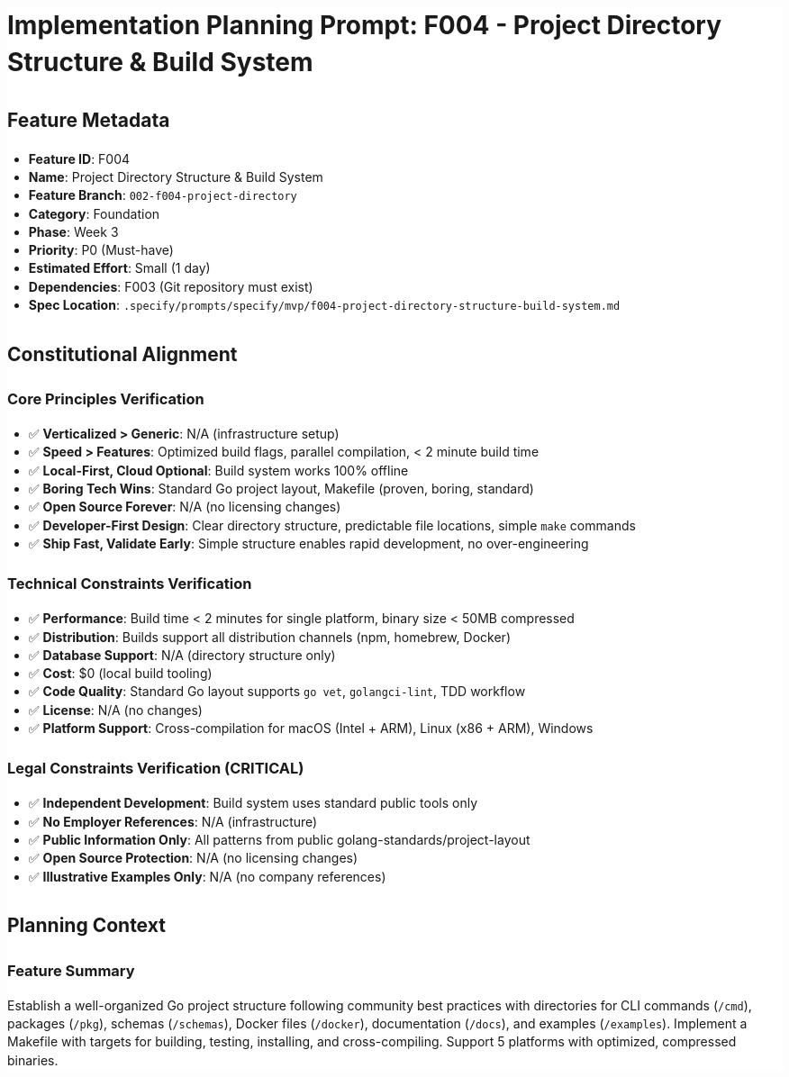 # Implementation Planning Prompt: F004 - Project Directory Structure & Build System

## Feature Metadata
- **Feature ID**: F004
- **Name**: Project Directory Structure & Build System
- **Feature Branch**: `002-f004-project-directory`
- **Category**: Foundation
- **Phase**: Week 3
- **Priority**: P0 (Must-have)
- **Estimated Effort**: Small (1 day)
- **Dependencies**: F003 (Git repository must exist)
- **Spec Location**: `.specify/prompts/specify/mvp/f004-project-directory-structure-build-system.md`

## Constitutional Alignment

### Core Principles Verification
- ✅ **Verticalized > Generic**: N/A (infrastructure setup)
- ✅ **Speed > Features**: Optimized build flags, parallel compilation, < 2 minute build time
- ✅ **Local-First, Cloud Optional**: Build system works 100% offline
- ✅ **Boring Tech Wins**: Standard Go project layout, Makefile (proven, boring, standard)
- ✅ **Open Source Forever**: N/A (no licensing changes)
- ✅ **Developer-First Design**: Clear directory structure, predictable file locations, simple `make` commands
- ✅ **Ship Fast, Validate Early**: Simple structure enables rapid development, no over-engineering

### Technical Constraints Verification
- ✅ **Performance**: Build time < 2 minutes for single platform, binary size < 50MB compressed
- ✅ **Distribution**: Builds support all distribution channels (npm, homebrew, Docker)
- ✅ **Database Support**: N/A (directory structure only)
- ✅ **Cost**: $0 (local build tooling)
- ✅ **Code Quality**: Standard Go layout supports `go vet`, `golangci-lint`, TDD workflow
- ✅ **License**: N/A (no changes)
- ✅ **Platform Support**: Cross-compilation for macOS (Intel + ARM), Linux (x86 + ARM), Windows

### Legal Constraints Verification (CRITICAL)
- ✅ **Independent Development**: Build system uses standard public tools only
- ✅ **No Employer References**: N/A (infrastructure)
- ✅ **Public Information Only**: All patterns from public golang-standards/project-layout
- ✅ **Open Source Protection**: N/A (no licensing changes)
- ✅ **Illustrative Examples Only**: N/A (no company references)

## Planning Context

### Feature Summary
Establish a well-organized Go project structure following community best practices with directories for CLI commands (`/cmd`), packages (`/pkg`), schemas (`/schemas`), Docker files (`/docker`), documentation (`/docs`), and examples (`/examples`). Implement a Makefile with targets for building, testing, installing, and cross-compiling. Support 5 platforms with optimized, compressed binaries.
